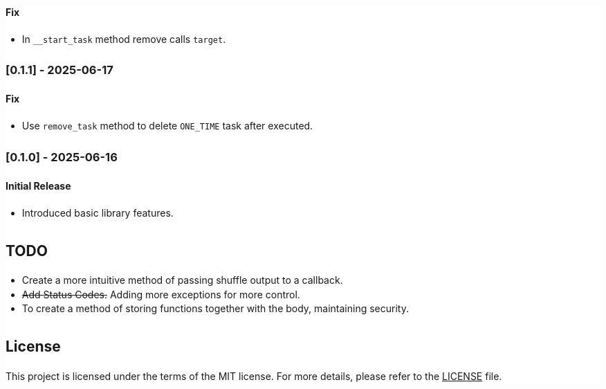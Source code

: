 #### Fix

- In `__start_task` method remove calls `target`.

### [0.1.1] - 2025-06-17

#### Fix

- Use `remove_task` method to delete `ONE_TIME` task after executed.

### [0.1.0] - 2025-06-16

#### Initial Release

- Introduced basic library features.

## TODO

- Create a more intuitive method of passing shuffle output to a callback.
- ~~Add Status Codes.~~ Adding more exceptions for more control.
- To create a method of storing functions together with the body,
  maintaining security.

## License

This project is licensed under the terms of the MIT license. For more
details, please refer to the [LICENSE](LICENSE) file.